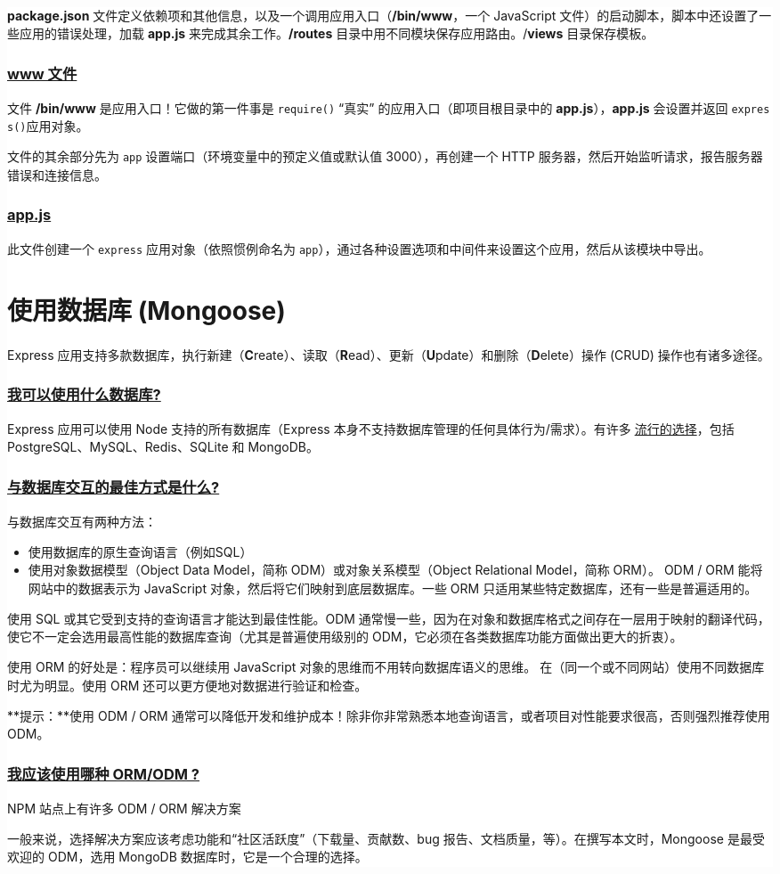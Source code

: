 **package.json** 文件定义依赖项和其他信息，以及一个调用应用入口（**/bin/www**，一个 JavaScript 文件）的启动脚本，脚本中还设置了一些应用的错误处理，加载 **app.js** 来完成其余工作。**/routes** 目录中用不同模块保存应用路由。/**views** 目录保存模板。

### [www 文件](https://developer.mozilla.org/zh-CN/docs/learn/Server-side/Express_Nodejs/skeleton_website#www_文件)

文件 **/bin/www** 是应用入口！它做的第一件事是 `require()` “真实” 的应用入口（即项目根目录中的 **app.js**），**app.js** 会设置并返回 `express()`应用对象。

文件的其余部分先为 `app` 设置端口（环境变量中的预定义值或默认值 3000），再创建一个 HTTP 服务器，然后开始监听请求，报告服务器错误和连接信息。

### [app.js](https://developer.mozilla.org/zh-CN/docs/learn/Server-side/Express_Nodejs/skeleton_website#app.js)

此文件创建一个 `express` 应用对象（依照惯例命名为 `app`），通过各种设置选项和中间件来设置这个应用，然后从该模块中导出。



# 使用数据库 (Mongoose)

Express 应用支持多款数据库，执行新建（**C**reate）、读取（**R**ead）、更新（**U**pdate）和删除（**D**elete）操作 (CRUD) 操作也有诸多途径。

### [我可以使用什么数据库?](https://developer.mozilla.org/zh-CN/docs/learn/Server-side/Express_Nodejs/mongoose#我可以使用什么数据库)

Express 应用可以使用 Node 支持的所有数据库（Express 本身不支持数据库管理的任何具体行为/需求）。有许多 [流行的选择](https://expressjs.com/en/guide/database-integration.html)，包括 PostgreSQL、MySQL、Redis、SQLite 和 MongoDB。

### [与数据库交互的最佳方式是什么?](https://developer.mozilla.org/zh-CN/docs/learn/Server-side/Express_Nodejs/mongoose#与数据库交互的最佳方式是什么)

与数据库交互有两种方法：

- 使用数据库的原生查询语言（例如SQL）
- 使用对象数据模型（Object Data Model，简称 ODM）或对象关系模型（Object Relational Model，简称 ORM）。 ODM / ORM 能将网站中的数据表示为 JavaScript 对象，然后将它们映射到底层数据库。一些 ORM 只适用某些特定数据库，还有一些是普遍适用的。

使用 SQL 或其它受到支持的查询语言才能达到最佳性能。ODM 通常慢一些，因为在对象和数据库格式之间存在一层用于映射的翻译代码，使它不一定会选用最高性能的数据库查询（尤其是普遍使用级别的 ODM，它必须在各类数据库功能方面做出更大的折衷）。

使用 ORM 的好处是：程序员可以继续用 JavaScript 对象的思维而不用转向数据库语义的思维。 在（同一个或不同网站）使用不同数据库时尤为明显。使用 ORM 还可以更方便地对数据进行验证和检查。

**提示：**使用 ODM / ORM 通常可以降低开发和维护成本！除非你非常熟悉本地查询语言，或者项目对性能要求很高，否则强烈推荐使用 ODM。

### [我应该使用哪种 ORM/ODM ?](https://developer.mozilla.org/zh-CN/docs/learn/Server-side/Express_Nodejs/mongoose#我应该使用哪种_ormodm)

NPM 站点上有许多 ODM / ORM 解决方案

一般来说，选择解决方案应该考虑功能和“社区活跃度”（下载量、贡献数、bug 报告、文档质量，等）。在撰写本文时，Mongoose 是最受欢迎的 ODM，选用 MongoDB 数据库时，它是一个合理的选择。
